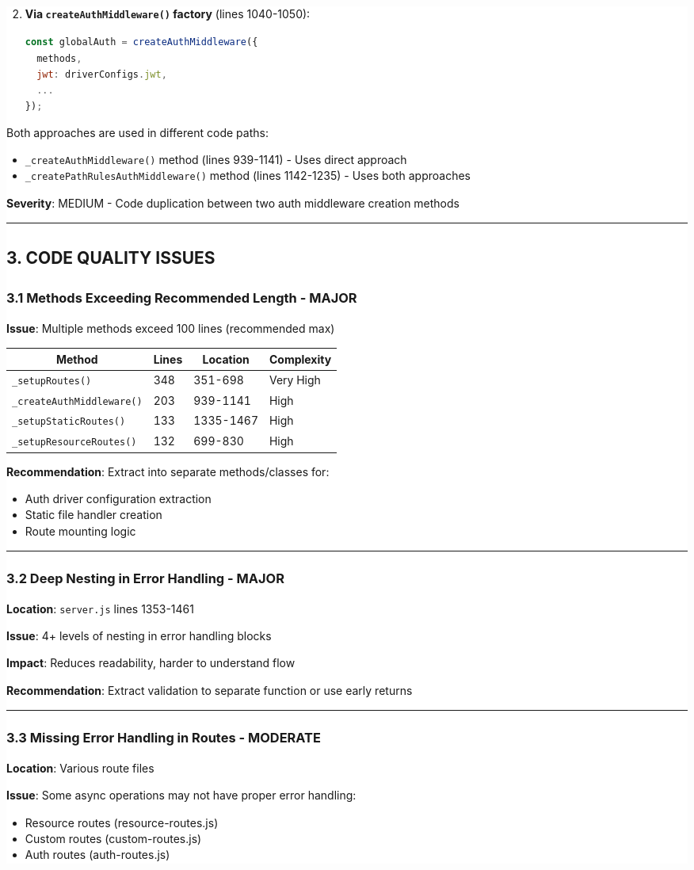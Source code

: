 2. **Via `createAuthMiddleware()` factory** (lines 1040-1050):
   ```javascript
   const globalAuth = createAuthMiddleware({
     methods,
     jwt: driverConfigs.jwt,
     ...
   });
   ```

Both approaches are used in different code paths:
- `_createAuthMiddleware()` method (lines 939-1141) - Uses direct approach
- `_createPathRulesAuthMiddleware()` method (lines 1142-1235) - Uses both approaches

**Severity**: MEDIUM - Code duplication between two auth middleware creation methods

---

## 3. CODE QUALITY ISSUES

### 3.1 Methods Exceeding Recommended Length - MAJOR
**Issue**: Multiple methods exceed 100 lines (recommended max)

| Method | Lines | Location | Complexity |
|--------|-------|----------|-----------|
| `_setupRoutes()` | 348 | 351-698 | Very High |
| `_createAuthMiddleware()` | 203 | 939-1141 | High |
| `_setupStaticRoutes()` | 133 | 1335-1467 | High |
| `_setupResourceRoutes()` | 132 | 699-830 | High |

**Recommendation**: Extract into separate methods/classes for:
- Auth driver configuration extraction
- Static file handler creation
- Route mounting logic

---

### 3.2 Deep Nesting in Error Handling - MAJOR
**Location**: `server.js` lines 1353-1461

**Issue**: 4+ levels of nesting in error handling blocks

**Impact**: Reduces readability, harder to understand flow

**Recommendation**: Extract validation to separate function or use early returns

---

### 3.3 Missing Error Handling in Routes - MODERATE
**Location**: Various route files

**Issue**: Some async operations may not have proper error handling:
- Resource routes (resource-routes.js)
- Custom routes (custom-routes.js)
- Auth routes (auth-routes.js)
